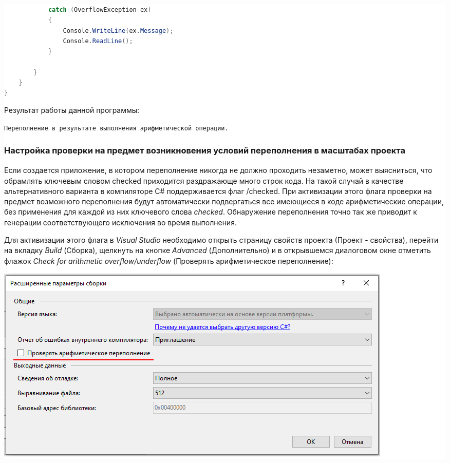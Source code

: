 ```cs
            catch (OverflowException ex)
            {
                Console.WriteLine(ex.Message);
                Console.ReadLine();
            }

        }
    }
}
```

Результат работы данной программы:

```
Переполнение в результате выполнения арифметической операции.
```

### Настройка проверки на предмет возникновения условий переполнения в масштабах проекта

Если создается приложение, в котором переполнение никогда не должно проходить незаметно, может выясниться, что обрамлять ключевым словом checked приходится раздражающе много строк кода. На такой случай в качестве альтернативного варианта в компиляторе C# поддерживается флаг /checked. При активизации этого флага проверки на предмет возможного переполнения будут автоматически подвергаться все имеющиеся в коде арифметические операции, без применения для каждой из них ключевого слова *checked*. Обнаружение переполнения точно так же приводит к генерации соответствующего исключения во время выполнения.

Для активизации этого флага в *Visual Studio* необходимо открыть страницу свойств проекта (Проект - свойства), перейти на вкладку *Build* (Сборка), щелкнуть на кнопке *Advanced* (Дополнительно) и в открывшемся диалоговом окне отметить флажок *Check for arithmetic overflow/underflow* (Проверять арифметическое переполнение):

![](../img/03017.png)

